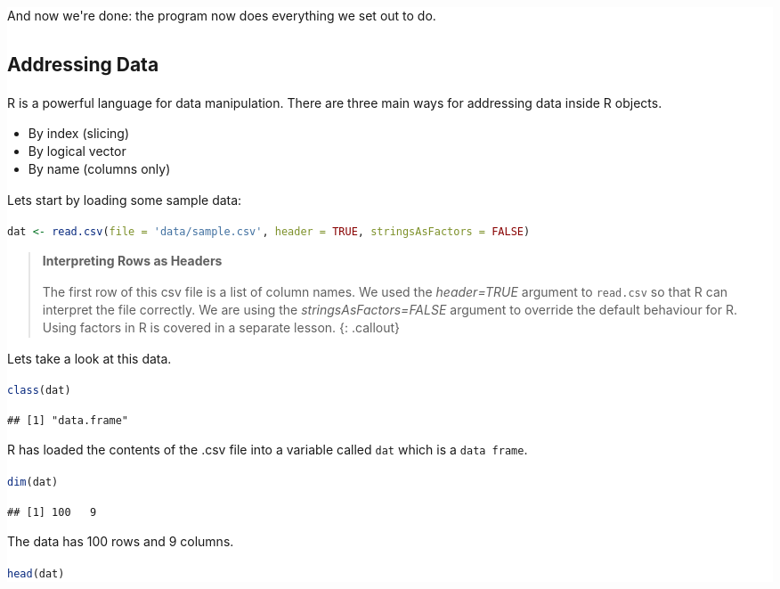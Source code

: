 And now we're done: the program now does everything we set out to do.













## Addressing Data

R is a powerful language for data manipulation.
There are three main ways for addressing data inside R objects.

* By index (slicing)
* By logical vector
* By name (columns only)

Lets start by loading some sample data:


```r
dat <- read.csv(file = 'data/sample.csv', header = TRUE, stringsAsFactors = FALSE)
```

> **Interpreting Rows as Headers**
>
> The first row of this csv file is a list of column names.
> We used the *header=TRUE* argument to `read.csv` so that R can interpret the file correctly.
> We are using the *stringsAsFactors=FALSE* argument to override the default behaviour for R.
> Using factors in R is covered in a separate lesson.
{: .callout}

Lets take a look at this data.


```r
class(dat)
```

```
## [1] "data.frame"
```

R has loaded the contents of the .csv file into a variable called `dat` which is a `data frame`.


```r
dim(dat)
```

```
## [1] 100   9
```

The data has 100 rows and 9 columns.


```r
head(dat)
```


[na]: http://cran.r-project.org/doc/manuals/r-release/R-intro.html#Missing-values
[restrictions]: http://cran.r-project.org/doc/manuals/R-intro.html#R-commands_003b-case-sensitivity-etc
[Noble2009]: http://www.ploscompbiol.org/article/info%3Adoi%2F10.1371%2Fjournal.pcbi.1000424
[argparse-r]: http://cran.r-project.org/web/packages/argparse/index.html
[argparse-py]: http://docs.python.org/dev/library/argparse.html
[vignette]: http://cran.r-project.org/web/packages/argparse/vignettes/argparse.pdf
[bash-jobs]: https://www.gnu.org/software/bash/manual/bash.html#Job-Control-Basics